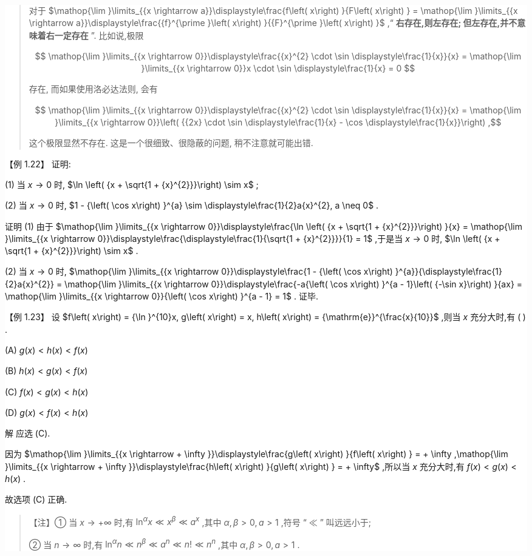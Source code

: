 >对于 $\mathop{\lim }\limits_{{x \rightarrow a}}\displaystyle\frac{f\left( x\right) }{F\left( x\right) } = \mathop{\lim }\limits_{{x \rightarrow a}}\displaystyle\frac{{f}^{\prime }\left( x\right) }{{F}^{\prime }\left( x\right) }$ ,“ **右存在,则左存在; 但左存在,并不意味着右一定存在** ”. 比如说,极限
>
> $$
\mathop{\lim }\limits_{{x \rightarrow 0}}\displaystyle\frac{{x}^{2} \cdot \sin \displaystyle\frac{1}{x}}{x} = \mathop{\lim }\limits_{{x \rightarrow 0}}x \cdot \sin \displaystyle\frac{1}{x} = 0 $$
>
> 存在, 而如果使用洛必达法则, 会有
>
> $$
\mathop{\lim }\limits_{{x \rightarrow 0}}\displaystyle\frac{{x}^{2} \cdot \sin \displaystyle\frac{1}{x}}{x} = \mathop{\lim }\limits_{{x \rightarrow 0}}\left( {{2x} \cdot \sin \displaystyle\frac{1}{x} - \cos \displaystyle\frac{1}{x}}\right) ,$$
>
> 这个极限显然不存在. 这是一个很细致、很隐蔽的问题, 稍不注意就可能出错.

【例 1.22】 证明:

(1) 当 $x \rightarrow 0$ 时, $\ln \left( {x + \sqrt{1 + {x}^{2}}}\right) \sim x$ ;

(2) 当 $x \rightarrow 0$ 时, $1 - {\left( \cos x\right) }^{a} \sim \displaystyle\frac{1}{2}a{x}^{2}, a \neq 0$ .

证明 (1) 由于 $\mathop{\lim }\limits_{{x \rightarrow 0}}\displaystyle\frac{\ln \left( {x + \sqrt{1 + {x}^{2}}}\right) }{x} = \mathop{\lim }\limits_{{x \rightarrow 0}}\displaystyle\frac{\displaystyle\frac{1}{\sqrt{1 + {x}^{2}}}}{1} = 1$ ,于是当 $x \rightarrow 0$ 时, $\ln \left( {x + \sqrt{1 + {x}^{2}}}\right) \sim x$ .

(2) 当 $x \rightarrow 0$ 时, $\mathop{\lim }\limits_{{x \rightarrow 0}}\displaystyle\frac{1 - {\left( \cos x\right) }^{a}}{\displaystyle\frac{1}{2}a{x}^{2}} = \mathop{\lim }\limits_{{x \rightarrow 0}}\displaystyle\frac{-a{\left( \cos x\right) }^{a - 1}\left( {-\sin x}\right) }{ax} = \mathop{\lim }\limits_{{x \rightarrow 0}}{\left( \cos x\right) }^{a - 1} = 1$ . 证毕.

【例 1.23】 设 $f\left( x\right) = {\ln }^{10}x, g\left( x\right) = x, h\left( x\right) = {\mathrm{e}}^{\frac{x}{10}}$ ,则当 $x$ 充分大时,有 $\left( \;\right)$ .

(A) $g\left( x\right) < h\left( x\right) < f\left( x\right)$

(B) $h\left( x\right) < g\left( x\right) < f\left( x\right)$

(C) $f\left( x\right) < g\left( x\right) < h\left( x\right)$

(D) $g\left( x\right) < f\left( x\right) < h\left( x\right)$

解 应选 (C).

因为 $\mathop{\lim }\limits_{{x \rightarrow + \infty }}\displaystyle\frac{g\left( x\right) }{f\left( x\right) } = + \infty ,\mathop{\lim }\limits_{{x \rightarrow + \infty }}\displaystyle\frac{h\left( x\right) }{g\left( x\right) } = + \infty$ ,所以当 $x$ 充分大时,有 $f\left( x\right) < g\left( x\right) < h\left( x\right)$ .

故选项 (C) 正确.

> 【注】① 当 $x \rightarrow + \infty$ 时,有 ${\ln }^{\alpha }x \ll {x}^{\beta } \ll {a}^{x}$ ,其中 $\alpha ,\beta > 0, a > 1$ ,符号 “ $\ll$ ” 叫远远小于;
>
> ② 当 $n \rightarrow \infty$ 时,有 ${\ln }^{\alpha }n \ll {n}^{\beta } \ll {a}^{n} \ll n! \ll {n}^{n}$ ,其中 $\alpha ,\beta > 0, a > 1$ .
